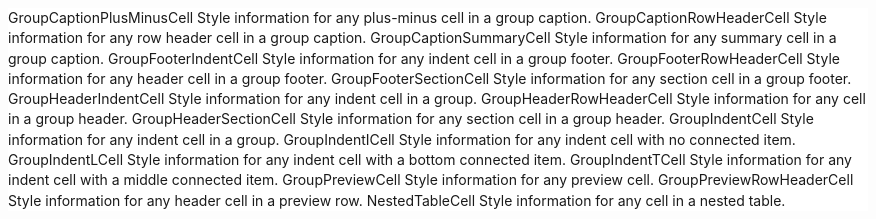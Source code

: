 <td>
GroupCaptionPlusMinusCell</td><td>
Style information for any plus-minus cell in a group caption.</td></tr>
<tr>
<td>
GroupCaptionRowHeaderCell</td><td>
Style information for any row header cell in a group caption.</td></tr>
<tr>
<td>
GroupCaptionSummaryCell</td><td>
Style information for any summary cell in a group caption.</td></tr>
<tr>
<td>
GroupFooterIndentCell</td><td>
Style information for any indent cell in a group footer.</td></tr>
<tr>
<td>
GroupFooterRowHeaderCell</td><td>
Style information for any header cell in a group footer.</td></tr>
<tr>
<td>
GroupFooterSectionCell</td><td>
Style information for any section cell in a group footer.</td></tr>
<tr>
<td>
GroupHeaderIndentCell</td><td>
Style information for any indent cell in a group.</td></tr>
<tr>
<td>
GroupHeaderRowHeaderCell</td><td>
Style information for any cell in a group header.</td></tr>
<tr>
<td>
GroupHeaderSectionCell</td><td>
Style information for any section cell in a group header.</td></tr>
<tr>
<td>
GroupIndentCell</td><td>
Style information for any indent cell in a group.</td></tr>
<tr>
<td>
GroupIndentICell</td><td>
Style information for any indent cell with no connected item.</td></tr>
<tr>
<td>
GroupIndentLCell</td><td>
Style information for any indent cell with a bottom connected item.</td></tr>
<tr>
<td>
GroupIndentTCell</td><td>
Style information for any indent cell with a middle connected item.</td></tr>
<tr>
<td>
GroupPreviewCell</td><td>
Style information for any preview cell.</td></tr>
<tr>
<td>
GroupPreviewRowHeaderCell</td><td>
Style information for any header cell in a preview row.</td></tr>
<tr>
<td>
NestedTableCell</td><td>
Style information for any cell in a nested table.</td></tr>
<tr>